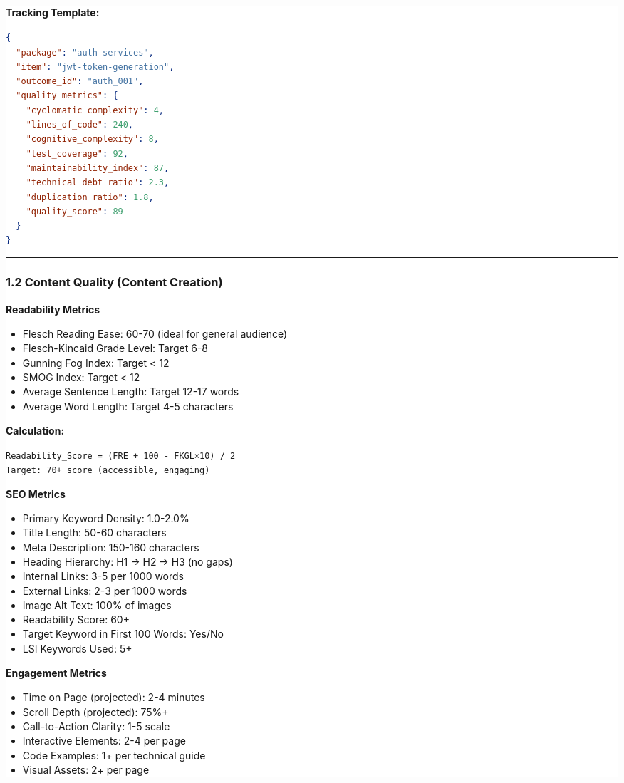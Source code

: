 **Tracking Template:**
```json
{
  "package": "auth-services",
  "item": "jwt-token-generation",
  "outcome_id": "auth_001",
  "quality_metrics": {
    "cyclomatic_complexity": 4,
    "lines_of_code": 240,
    "cognitive_complexity": 8,
    "test_coverage": 92,
    "maintainability_index": 87,
    "technical_debt_ratio": 2.3,
    "duplication_ratio": 1.8,
    "quality_score": 89
  }
}
```

---

### 1.2 Content Quality (Content Creation)

**Readability Metrics**
- Flesch Reading Ease: 60-70 (ideal for general audience)
- Flesch-Kincaid Grade Level: Target 6-8
- Gunning Fog Index: Target < 12
- SMOG Index: Target < 12
- Average Sentence Length: Target 12-17 words
- Average Word Length: Target 4-5 characters

**Calculation:**
```
Readability_Score = (FRE + 100 - FKGL×10) / 2
Target: 70+ score (accessible, engaging)
```

**SEO Metrics**
- Primary Keyword Density: 1.0-2.0%
- Title Length: 50-60 characters
- Meta Description: 150-160 characters
- Heading Hierarchy: H1 → H2 → H3 (no gaps)
- Internal Links: 3-5 per 1000 words
- External Links: 2-3 per 1000 words
- Image Alt Text: 100% of images
- Readability Score: 60+
- Target Keyword in First 100 Words: Yes/No
- LSI Keywords Used: 5+

**Engagement Metrics**
- Time on Page (projected): 2-4 minutes
- Scroll Depth (projected): 75%+
- Call-to-Action Clarity: 1-5 scale
- Interactive Elements: 2-4 per page
- Code Examples: 1+ per technical guide
- Visual Assets: 2+ per page
